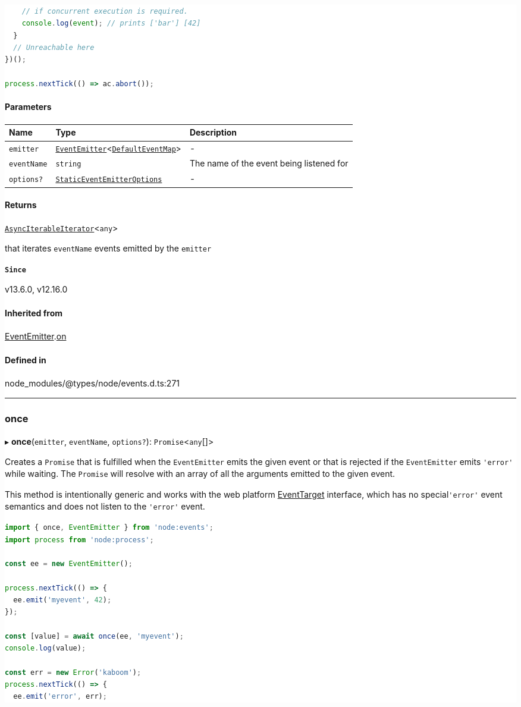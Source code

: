 ```js
    // if concurrent execution is required.
    console.log(event); // prints ['bar'] [42]
  }
  // Unreachable here
})();

process.nextTick(() => ac.abort());
```

#### Parameters

| Name | Type | Description |
| :------ | :------ | :------ |
| `emitter` | [`EventEmitter`](../interfaces/internal_.EventEmitter-2.md)\<[`DefaultEventMap`](../modules/internal_.md#defaulteventmap)\> | - |
| `eventName` | `string` | The name of the event being listened for |
| `options?` | [`StaticEventEmitterOptions`](../interfaces/internal_.StaticEventEmitterOptions.md) | - |

#### Returns

[`AsyncIterableIterator`](../interfaces/internal_.AsyncIterableIterator.md)\<`any`\>

that iterates `eventName` events emitted by the `emitter`

**`Since`**

v13.6.0, v12.16.0

#### Inherited from

[EventEmitter](internal_.EventEmitter-1.md).[on](internal_.EventEmitter-1.md#on-1)

#### Defined in

node_modules/@types/node/events.d.ts:271

___

### once

▸ **once**(`emitter`, `eventName`, `options?`): `Promise`\<`any`[]\>

Creates a `Promise` that is fulfilled when the `EventEmitter` emits the given
event or that is rejected if the `EventEmitter` emits `'error'` while waiting.
The `Promise` will resolve with an array of all the arguments emitted to the
given event.

This method is intentionally generic and works with the web platform [EventTarget](https://dom.spec.whatwg.org/#interface-eventtarget) interface, which has no special`'error'` event
semantics and does not listen to the `'error'` event.

```js
import { once, EventEmitter } from 'node:events';
import process from 'node:process';

const ee = new EventEmitter();

process.nextTick(() => {
  ee.emit('myevent', 42);
});

const [value] = await once(ee, 'myevent');
console.log(value);

const err = new Error('kaboom');
process.nextTick(() => {
  ee.emit('error', err);
```